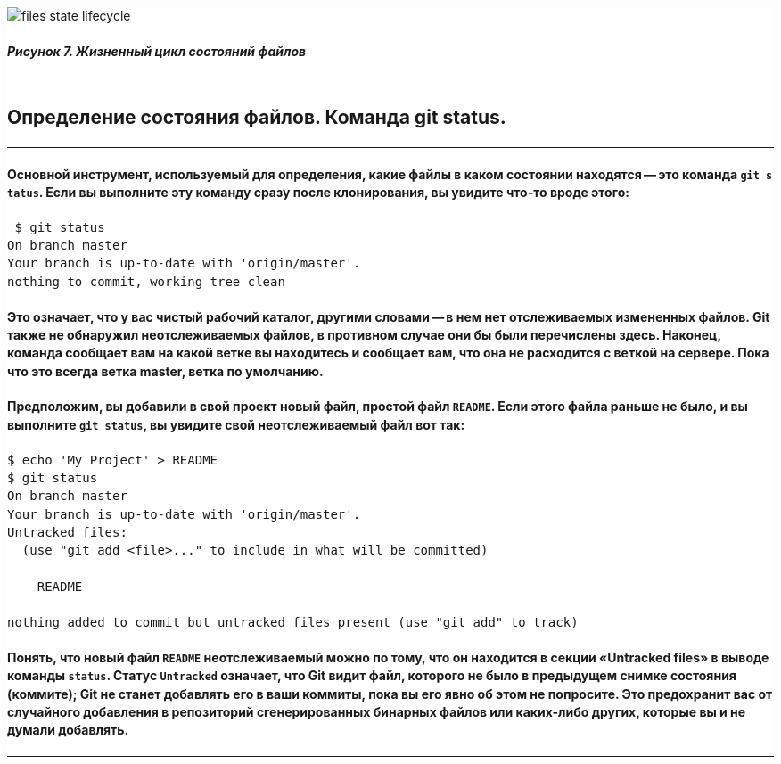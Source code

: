  ![files state lifecycle](https://git-scm.com/book/en/v2/images/lifecycle.png)

 #### *Рисунок 7. Жизненный цикл состояний файлов*

 ---

 ## **Определение состояния файлов. Команда git status.**

 ---

 #### Основной инструмент, используемый для определения, какие файлы в каком состоянии находятся — это команда `git status`. Если вы выполните эту команду сразу после клонирования, вы увидите что-то вроде этого:
 <pre>
 $ git status
On branch master
Your branch is up-to-date with 'origin/master'.
nothing to commit, working tree clean
</pre>
#### Это означает, что у вас чистый рабочий каталог, другими словами — в нем нет отслеживаемых измененных файлов. Git также не обнаружил неотслеживаемых файлов, в противном случае они бы были перечислены здесь. Наконец, команда сообщает вам на какой ветке вы находитесь и сообщает вам, что она не расходится с веткой на сервере. Пока что это всегда ветка master, ветка по умолчанию.
#### Предположим, вы добавили в свой проект новый файл, простой файл `README`. Если этого файла раньше не было, и вы выполните `git status`, вы увидите свой неотслеживаемый файл вот так:
<pre>
$ echo 'My Project' > README
$ git status
On branch master
Your branch is up-to-date with 'origin/master'.
Untracked files:
  (use "git add &ltfile>..." to include in what will be committed)

    README

nothing added to commit but untracked files present (use "git add" to track)
</pre>
#### Понять, что новый файл `README` неотслеживаемый можно по тому, что он находится в секции «Untracked files» в выводе команды `status`. Статус `Untracked` означает, что Git видит файл, которого не было в предыдущем снимке состояния (коммите); Git не станет добавлять его в ваши коммиты, пока вы его явно об этом не попросите. Это предохранит вас от случайного добавления в репозиторий сгенерированных бинарных файлов или каких-либо других, которые вы и не думали добавлять.

---
